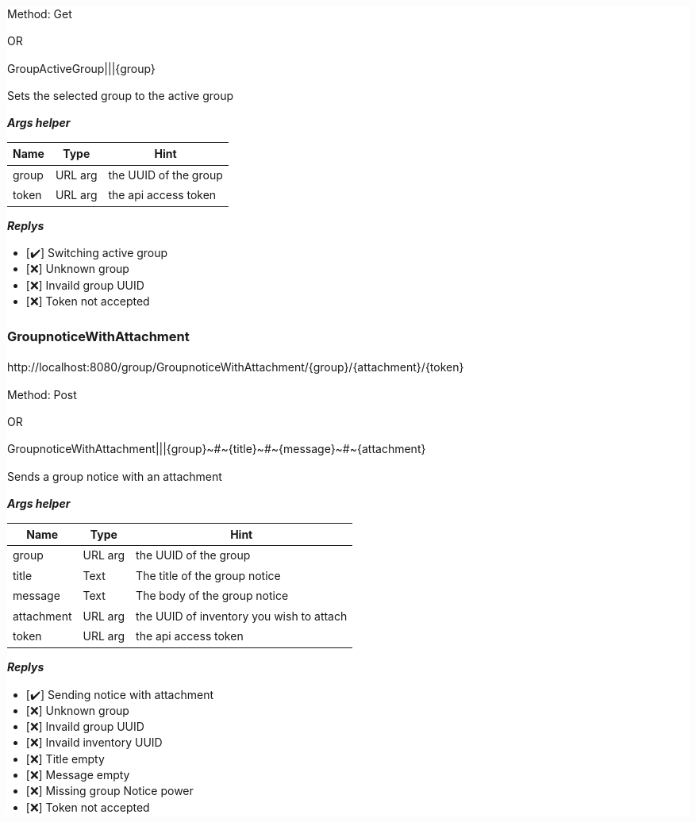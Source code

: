 Method: Get
 
OR
 
GroupActiveGroup|||{group}
 
Sets the selected group to the active group
 
***Args helper***
 
|Name|Type|Hint|
| ------ | ------- | ---------------------------- |
| group | URL arg | the UUID of the group |
| token | URL arg | the api access token |

***Replys***
 
- [:heavy_check_mark:] Switching active group
- [:x:] Unknown group
- [:x:] Invaild group UUID
- [:x:] Token not accepted

 
### GroupnoticeWithAttachment
 
http://localhost:8080/group/GroupnoticeWithAttachment/{group}/{attachment}/{token}
 
Method: Post
 
OR
 
GroupnoticeWithAttachment|||{group}~#~{title}~#~{message}~#~{attachment}
 
Sends a group notice with an attachment
 
***Args helper***
 
|Name|Type|Hint|
| ------ | ------- | ---------------------------- |
| group | URL arg | the UUID of the group |
| title | Text | The title of the group notice |
| message | Text | The body of the group notice |
| attachment | URL arg | the UUID of inventory you wish to attach |
| token | URL arg | the api access token |

***Replys***
 
- [:heavy_check_mark:] Sending notice with attachment
- [:x:] Unknown group
- [:x:] Invaild group UUID
- [:x:] Invaild inventory UUID
- [:x:] Title empty
- [:x:] Message empty
- [:x:] Missing group Notice power
- [:x:] Token not accepted
